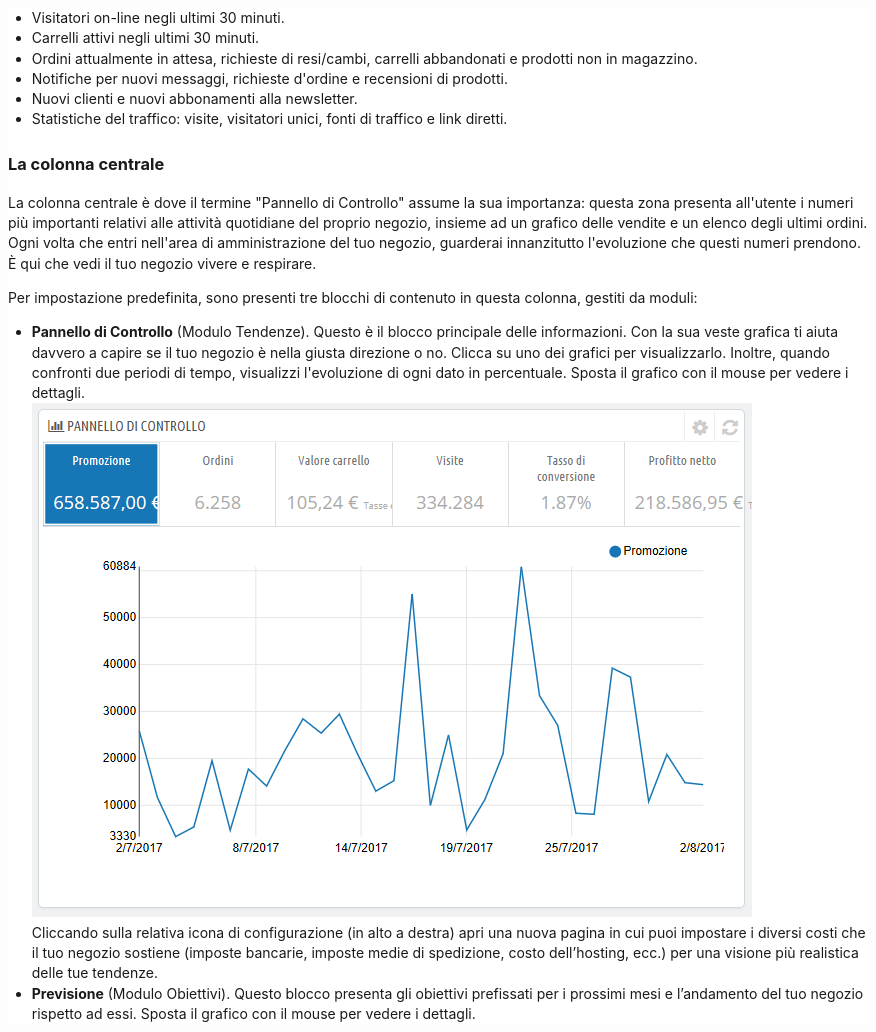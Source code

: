 * Visitatori on-line negli ultimi 30 minuti.
* Carrelli attivi negli ultimi 30 minuti.
* Ordini attualmente in attesa, richieste di resi/cambi, carrelli abbandonati e prodotti non in magazzino.
* Notifiche per nuovi messaggi, richieste d'ordine e recensioni di prodotti.
* Nuovi clienti e nuovi abbonamenti alla newsletter.
* Statistiche del traffico: visite, visitatori unici, fonti di traffico e link diretti.

### La colonna centrale

La colonna centrale è dove il termine "Pannello di Controllo" assume la sua importanza: questa zona presenta all'utente i numeri più importanti relativi alle attività quotidiane del proprio negozio, insieme ad un grafico delle vendite e un elenco degli ultimi ordini. Ogni volta che entri nell'area di amministrazione del tuo negozio, guarderai innanzitutto l'evoluzione che questi numeri prendono. È qui che vedi il tuo negozio vivere e respirare.

Per impostazione predefinita, sono presenti tre blocchi di contenuto in questa colonna, gestiti da moduli:

* **Pannello di Controllo** (Modulo Tendenze). Questo è il blocco principale delle informazioni. Con la sua veste grafica ti aiuta davvero a capire se il tuo negozio è nella giusta direzione o no. Clicca su uno dei grafici per visualizzarlo. Inoltre, quando confronti due periodi di tempo, visualizzi l'evoluzione di ogni dato in percentuale. Sposta il grafico con il mouse per vedere i dettagli.\
  &#x20;![](../.gitbook/assets/54267009.png)\
  Cliccando sulla relativa icona di configurazione (in alto a destra) apri una nuova pagina in cui puoi impostare i diversi costi che il tuo negozio sostiene (imposte bancarie, imposte medie di spedizione, costo dell’hosting, ecc.) per una visione più realistica delle tue tendenze.
* **Previsione** (Modulo Obiettivi). Questo blocco presenta gli obiettivi prefissati per i prossimi mesi e l’andamento del tuo negozio rispetto ad essi. Sposta il grafico con il mouse per vedere i dettagli.
